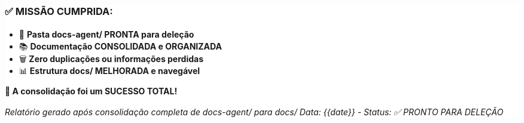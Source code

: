 ### **✅ MISSÃO CUMPRIDA:**
- 📁 **Pasta docs-agent/ PRONTA para deleção**
- 📚 **Documentação CONSOLIDADA e ORGANIZADA**
- 🗑️ **Zero duplicações ou informações perdidas**
- 📊 **Estrutura docs/ MELHORADA e navegável**

**🎯 A consolidação foi um SUCESSO TOTAL!**

*Relatório gerado após consolidação completa de docs-agent/ para docs/*
*Data: {{date}} - Status: ✅ PRONTO PARA DELEÇÃO*